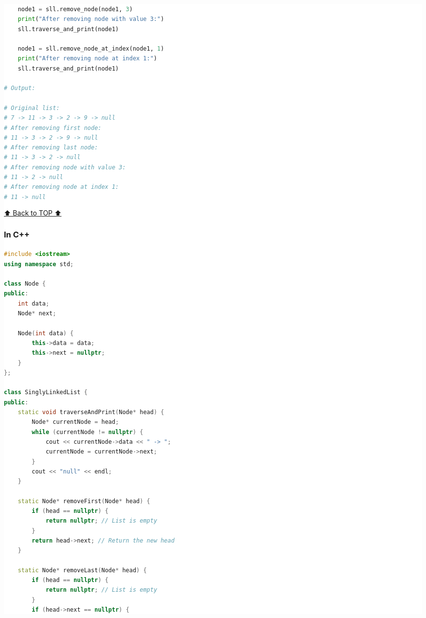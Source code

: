 ```python
    node1 = sll.remove_node(node1, 3)
    print("After removing node with value 3:")
    sll.traverse_and_print(node1)

    node1 = sll.remove_node_at_index(node1, 1)
    print("After removing node at index 1:")
    sll.traverse_and_print(node1)

# Output:

# Original list:
# 7 -> 11 -> 3 -> 2 -> 9 -> null
# After removing first node:
# 11 -> 3 -> 2 -> 9 -> null
# After removing last node:
# 11 -> 3 -> 2 -> null
# After removing node with value 3:
# 11 -> 2 -> null
# After removing node at index 1:
# 11 -> null
```

[⬆️ Back to TOP ⬆️](#index)

### In C++

```c++
#include <iostream>
using namespace std;

class Node {
public:
    int data;
    Node* next;

    Node(int data) {
        this->data = data;
        this->next = nullptr;
    }
};

class SinglyLinkedList {
public:
    static void traverseAndPrint(Node* head) {
        Node* currentNode = head;
        while (currentNode != nullptr) {
            cout << currentNode->data << " -> ";
            currentNode = currentNode->next;
        }
        cout << "null" << endl;
    }

    static Node* removeFirst(Node* head) {
        if (head == nullptr) {
            return nullptr; // List is empty
        }
        return head->next; // Return the new head
    }

    static Node* removeLast(Node* head) {
        if (head == nullptr) {
            return nullptr; // List is empty
        }
        if (head->next == nullptr) {
```